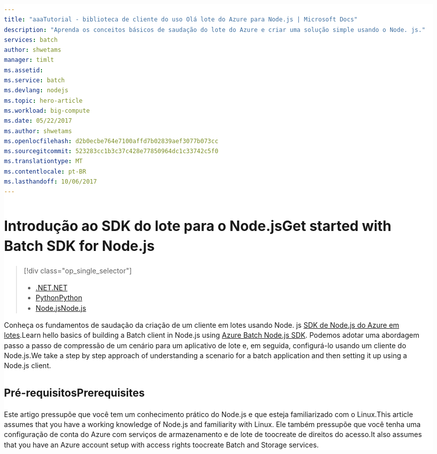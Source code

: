 ```yaml
---
title: "aaaTutorial - biblioteca de cliente do uso Olá lote do Azure para Node.js | Microsoft Docs"
description: "Aprenda os conceitos básicos de saudação do lote do Azure e criar uma solução simple usando o Node. js."
services: batch
author: shwetams
manager: timlt
ms.assetid: 
ms.service: batch
ms.devlang: nodejs
ms.topic: hero-article
ms.workload: big-compute
ms.date: 05/22/2017
ms.author: shwetams
ms.openlocfilehash: d2b0ecbe764e7100affd7b02839aef3077b073cc
ms.sourcegitcommit: 523283cc1b3c37c428e77850964dc1c33742c5f0
ms.translationtype: MT
ms.contentlocale: pt-BR
ms.lasthandoff: 10/06/2017
---
```

# <a name="get-started-with-batch-sdk-for-nodejs"></a><span data-ttu-id="4b5bd-103">Introdução ao SDK do lote para o Node.js</span><span class="sxs-lookup"><span data-stu-id="4b5bd-103">Get started with Batch SDK for Node.js</span></span>

> [!div class="op_single_selector"]
> * [<span data-ttu-id="4b5bd-104">.NET</span><span class="sxs-lookup"><span data-stu-id="4b5bd-104">.NET</span></span>](batch-dotnet-get-started.md)
> * [<span data-ttu-id="4b5bd-105">Python</span><span class="sxs-lookup"><span data-stu-id="4b5bd-105">Python</span></span>](batch-python-tutorial.md)
> * [<span data-ttu-id="4b5bd-106">Node.js</span><span class="sxs-lookup"><span data-stu-id="4b5bd-106">Node.js</span></span>](batch-nodejs-get-started.md)
>
>

<span data-ttu-id="4b5bd-107">Conheça os fundamentos de saudação da criação de um cliente em lotes usando Node. js [SDK de Node.js do Azure em lotes](http://azure.github.io/azure-sdk-for-node/azure-batch/latest/).</span><span class="sxs-lookup"><span data-stu-id="4b5bd-107">Learn hello basics of building a Batch client in Node.js using [Azure Batch Node.js SDK](http://azure.github.io/azure-sdk-for-node/azure-batch/latest/).</span></span> <span data-ttu-id="4b5bd-108">Podemos adotar uma abordagem passo a passo de compressão de um cenário para um aplicativo de lote e, em seguida, configurá-lo usando um cliente do Node.js.</span><span class="sxs-lookup"><span data-stu-id="4b5bd-108">We take a step by step approach of understanding a scenario for a batch application and then setting it up using a Node.js client.</span></span>  

## <a name="prerequisites"></a><span data-ttu-id="4b5bd-109">Pré-requisitos</span><span class="sxs-lookup"><span data-stu-id="4b5bd-109">Prerequisites</span></span>
<span data-ttu-id="4b5bd-110">Este artigo pressupõe que você tem um conhecimento prático do Node.js e que esteja familiarizado com o Linux.</span><span class="sxs-lookup"><span data-stu-id="4b5bd-110">This article assumes that you have a working knowledge of Node.js and familiarity with Linux.</span></span> <span data-ttu-id="4b5bd-111">Ele também pressupõe que você tenha uma configuração de conta do Azure com serviços de armazenamento e de lote de toocreate de direitos do acesso.</span><span class="sxs-lookup"><span data-stu-id="4b5bd-111">It also assumes that you have an Azure account setup with access rights toocreate Batch and Storage services.</span></span>
